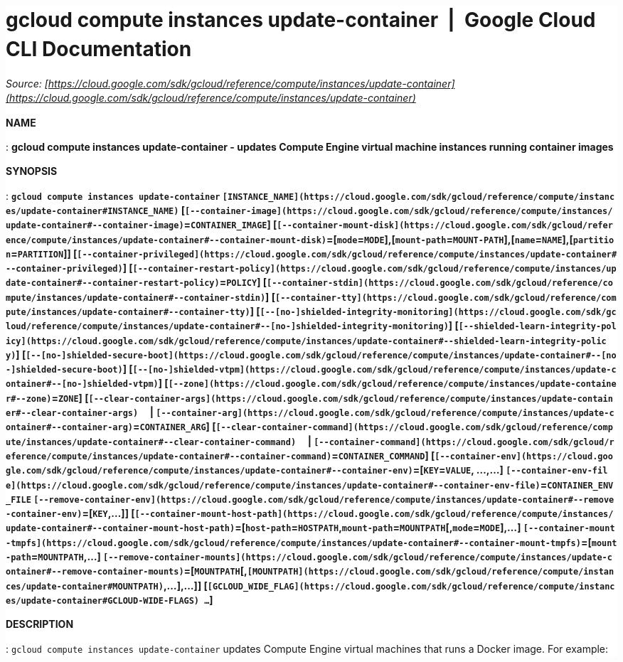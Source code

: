 # gcloud compute instances update-container  |  Google Cloud CLI Documentation

*Source: [https://cloud.google.com/sdk/gcloud/reference/compute/instances/update-container](https://cloud.google.com/sdk/gcloud/reference/compute/instances/update-container)*

**NAME**

: **gcloud compute instances update-container - updates Compute Engine virtual machine instances running container     images**

**SYNOPSIS**

: **`gcloud compute instances update-container` `[INSTANCE_NAME](https://cloud.google.com/sdk/gcloud/reference/compute/instances/update-container#INSTANCE_NAME)` [`[--container-image](https://cloud.google.com/sdk/gcloud/reference/compute/instances/update-container#--container-image)`=`CONTAINER_IMAGE`] [`[--container-mount-disk](https://cloud.google.com/sdk/gcloud/reference/compute/instances/update-container#--container-mount-disk)`=[`mode`=`MODE`],[`mount-path`=`MOUNT-PATH`],[`name`=`NAME`],[`partition`=`PARTITION`]] [`[--container-privileged](https://cloud.google.com/sdk/gcloud/reference/compute/instances/update-container#--container-privileged)`] [`[--container-restart-policy](https://cloud.google.com/sdk/gcloud/reference/compute/instances/update-container#--container-restart-policy)`=`POLICY`] [`[--container-stdin](https://cloud.google.com/sdk/gcloud/reference/compute/instances/update-container#--container-stdin)`] [`[--container-tty](https://cloud.google.com/sdk/gcloud/reference/compute/instances/update-container#--container-tty)`] [`[--[no-]shielded-integrity-monitoring](https://cloud.google.com/sdk/gcloud/reference/compute/instances/update-container#--[no-]shielded-integrity-monitoring)`] [`[--shielded-learn-integrity-policy](https://cloud.google.com/sdk/gcloud/reference/compute/instances/update-container#--shielded-learn-integrity-policy)`] [`[--[no-]shielded-secure-boot](https://cloud.google.com/sdk/gcloud/reference/compute/instances/update-container#--[no-]shielded-secure-boot)`] [`[--[no-]shielded-vtpm](https://cloud.google.com/sdk/gcloud/reference/compute/instances/update-container#--[no-]shielded-vtpm)`] [`[--zone](https://cloud.google.com/sdk/gcloud/reference/compute/instances/update-container#--zone)`=`ZONE`] [`[--clear-container-args](https://cloud.google.com/sdk/gcloud/reference/compute/instances/update-container#--clear-container-args)`     | `[--container-arg](https://cloud.google.com/sdk/gcloud/reference/compute/instances/update-container#--container-arg)`=`CONTAINER_ARG`] [`[--clear-container-command](https://cloud.google.com/sdk/gcloud/reference/compute/instances/update-container#--clear-container-command)`     | `[--container-command](https://cloud.google.com/sdk/gcloud/reference/compute/instances/update-container#--container-command)`=`CONTAINER_COMMAND`] [`[--container-env](https://cloud.google.com/sdk/gcloud/reference/compute/instances/update-container#--container-env)`=[`KEY`=`VALUE`, …,…] `[--container-env-file](https://cloud.google.com/sdk/gcloud/reference/compute/instances/update-container#--container-env-file)`=`CONTAINER_ENV_FILE` `[--remove-container-env](https://cloud.google.com/sdk/gcloud/reference/compute/instances/update-container#--remove-container-env)`=[`KEY`,…]] [`[--container-mount-host-path](https://cloud.google.com/sdk/gcloud/reference/compute/instances/update-container#--container-mount-host-path)`=[`host-path`=`HOSTPATH`,`mount-path`=`MOUNTPATH`[,`mode`=`MODE`],…] `[--container-mount-tmpfs](https://cloud.google.com/sdk/gcloud/reference/compute/instances/update-container#--container-mount-tmpfs)`=[`mount-path`=`MOUNTPATH`,…] `[--remove-container-mounts](https://cloud.google.com/sdk/gcloud/reference/compute/instances/update-container#--remove-container-mounts)`=[`MOUNTPATH`[,`[MOUNTPATH](https://cloud.google.com/sdk/gcloud/reference/compute/instances/update-container#MOUNTPATH)`,…],…]] [`[GCLOUD_WIDE_FLAG](https://cloud.google.com/sdk/gcloud/reference/compute/instances/update-container#GCLOUD-WIDE-FLAGS) …`]**

**DESCRIPTION**

: `gcloud compute instances update-container` updates Compute Engine
virtual machines that runs a Docker image. For example:
